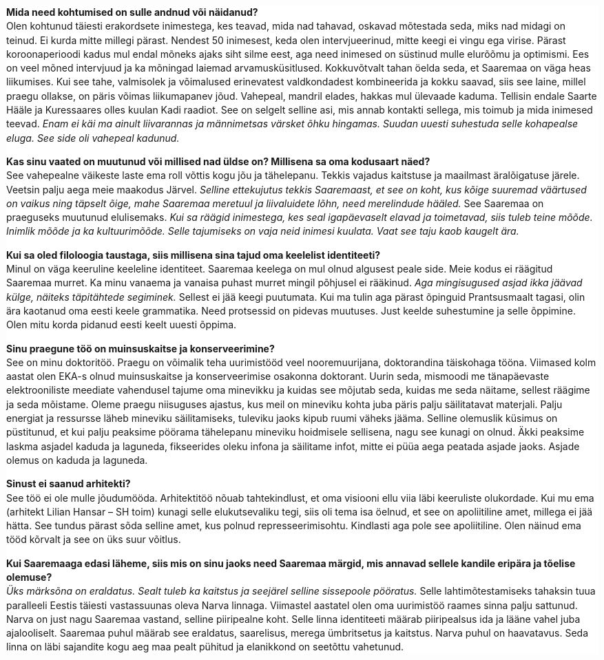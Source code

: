 **Mida need kohtumised on sulle andnud või näidanud?** \
Olen kohtunud täiesti erakordsete inimestega, kes teavad, mida nad tahavad, oskavad mõtestada seda, miks nad midagi on teinud. Ei kurda mitte millegi pärast. Nendest 50 inimesest, keda olen intervjueerinud, mitte keegi ei vingu ega virise. Pärast koroonaperioodi kadus mul endal mõneks ajaks siht silme eest, aga need inimesed on süstinud mulle elurõõmu ja optimismi. Ees on veel mõned intervjuud ja ka mõningad laiemad arvamusküsitlused. Kokkuvõtvalt tahan öelda seda, et Saaremaa on väga heas liikumises. Kui see tahe, valmisolek ja võimalused erinevatest valdkondadest kombineerida ja kokku saavad, siis see laine, millel praegu ollakse, on päris võimas liikumapanev jõud. Vahepeal, mandril elades, hakkas mul ülevaade kaduma. Tellisin endale Saarte Hääle ja Kuressaares olles kuulan Kadi raadiot. See on selgelt selline asi, mis annab kontakti sellega, mis toimub ja mida inimesed teevad. *Enam ei käi ma ainult liivarannas ja männimetsas värsket õhku hingamas. Suudan uuesti suhestuda selle kohapealse eluga. See side oli vahepeal kadunud.*

**Kas sinu vaated on muutunud või millised nad üldse on? Millisena sa oma kodusaart näed?** \
See vahepealne väikeste laste ema roll võttis kogu jõu ja tähelepanu. Tekkis vajadus kaitstuse ja maailmast äralõigatuse järele. Veetsin palju aega meie maakodus Järvel. *Selline ettekujutus tekkis Saaremaast, et see on koht, kus kõige suuremad väärtused on vaikus ning täpselt õige, mahe Saaremaa meretuul ja liivaluidete lõhn, need merelindude hääled.* See Saaremaa on praeguseks muutunud elulisemaks. *Kui sa räägid inimestega, kes seal igapäevaselt elavad ja toimetavad, siis tuleb teine mõõde. Inimlik mõõde ja ka kultuurimõõde. Selle tajumiseks on vaja neid inimesi kuulata. Vaat see taju kaob kaugelt ära.*

**Kui sa oled filoloogia taustaga, siis millisena sina tajud oma keelelist identiteeti?** \
Minul on väga keeruline keeleline identiteet. Saaremaa keelega on mul olnud algusest peale side. Meie kodus ei räägitud Saaremaa murret. Ka minu vanaema ja vanaisa puhast murret mingil põhjusel ei rääkinud. *Aga mingisugused asjad ikka jäävad külge, näiteks täpitähtede segiminek.* Sellest ei jää keegi puutumata. Kui ma tulin aga pärast õpinguid Prantsusmaalt tagasi, olin ära kaotanud oma eesti keele grammatika. Need protsessid on pidevas muutuses. Just keelde suhestumine ja selle õppimine. Olen mitu korda pidanud eesti keelt uuesti õppima.

**Sinu praegune töö on muinsuskaitse ja konserveerimine?** \
See on minu doktoritöö. Praegu on võimalik teha uurimistööd veel nooremuurijana, doktorandina täiskohaga tööna. Viimased kolm aastat olen EKA-s olnud muinsuskaitse ja konserveerimise osakonna doktorant. Uurin seda, mismoodi me tänapäevaste elektrooniliste meediate vahendusel tajume oma minevikku ja kuidas see mõjutab seda, kuidas me seda näitame, sellest räägime ja seda mõistame. Oleme praegu niisuguses ajastus, kus meil on mineviku kohta juba päris palju säilitatavat materjali. Palju energiat ja ressursse läheb mineviku säilitamiseks, tuleviku jaoks kipub ruumi väheks jääma. Selline olemuslik küsimus on püstitunud, et kui palju peaksime pöörama tähelepanu mineviku hoidmisele sellisena, nagu see kunagi on olnud. Äkki peaksime laskma asjadel kaduda ja laguneda, fikseerides oleku infona ja säilitame infot, mitte ei püüa aega peatada asjade jaoks. Asjade olemus on kaduda ja laguneda.

**Sinust ei saanud arhitekti?** \
See töö ei ole mulle jõudumööda. Arhitektitöö nõuab tahtekindlust, et oma visiooni ellu viia läbi keeruliste olukordade. Kui mu ema (arhitekt Lilian Hansar – SH toim) kunagi selle elukutsevaliku tegi, siis oli tema isa öelnud, et see on apoliitiline amet, millega ei jää hätta. See tundus pärast sõda selline amet, kus polnud represseerimisohtu. Kindlasti aga pole see apoliitiline. Olen näinud ema tööd kõrvalt ja see on üks suur võitlus.

**Kui Saaremaaga edasi läheme, siis mis on sinu jaoks need Saaremaa märgid, mis annavad sellele kandile eripära ja tõelise olemuse?** \
*Üks märksõna on eraldatus. Sealt tuleb ka kaitstus ja seejärel selline sissepoole pööratus.* Selle lahtimõtestamiseks tahaksin tuua paralleeli Eestis täiesti vastassuunas oleva Narva linnaga. Viimastel aastatel olen oma uurimistöö raames sinna palju sattunud. Narva on just nagu Saaremaa vastand, selline piiripealne koht. Selle linna identiteeti määrab piiripealsus ida ja lääne vahel juba ajalooliselt. Saaremaa puhul määrab see eraldatus, saarelisus, merega ümbritsetus ja kaitstus. Narva puhul on haavatavus. Seda linna on läbi sajandite kogu aeg maa pealt pühitud ja elanikkond on seetõttu vahetunud.
